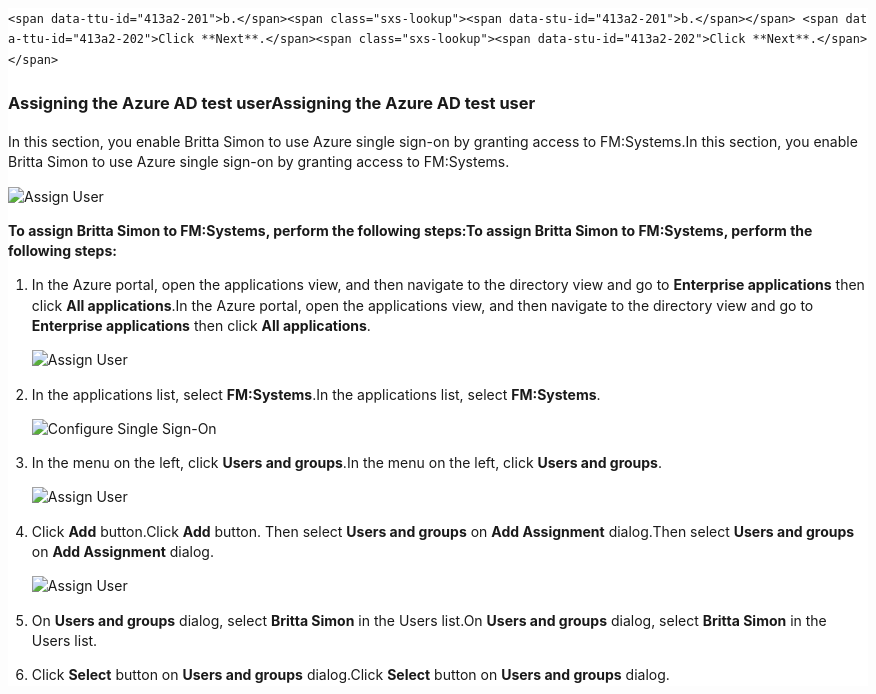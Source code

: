     <span data-ttu-id="413a2-201">b.</span><span class="sxs-lookup"><span data-stu-id="413a2-201">b.</span></span> <span data-ttu-id="413a2-202">Click **Next**.</span><span class="sxs-lookup"><span data-stu-id="413a2-202">Click **Next**.</span></span>

### <a name="assigning-the-azure-ad-test-user"></a><span data-ttu-id="413a2-203">Assigning the Azure AD test user</span><span class="sxs-lookup"><span data-stu-id="413a2-203">Assigning the Azure AD test user</span></span>

<span data-ttu-id="413a2-204">In this section, you enable Britta Simon to use Azure single sign-on by granting access to FM:Systems.</span><span class="sxs-lookup"><span data-stu-id="413a2-204">In this section, you enable Britta Simon to use Azure single sign-on by granting access to FM:Systems.</span></span>

![Assign User][200] 

<span data-ttu-id="413a2-206">**To assign Britta Simon to FM:Systems, perform the following steps:**</span><span class="sxs-lookup"><span data-stu-id="413a2-206">**To assign Britta Simon to FM:Systems, perform the following steps:**</span></span>

1. <span data-ttu-id="413a2-207">In the Azure portal, open the applications view, and then navigate to the directory view and go to **Enterprise applications** then click **All applications**.</span><span class="sxs-lookup"><span data-stu-id="413a2-207">In the Azure portal, open the applications view, and then navigate to the directory view and go to **Enterprise applications** then click **All applications**.</span></span>

    ![Assign User][201] 

1. <span data-ttu-id="413a2-209">In the applications list, select **FM:Systems**.</span><span class="sxs-lookup"><span data-stu-id="413a2-209">In the applications list, select **FM:Systems**.</span></span>

    ![Configure Single Sign-On](./media/fm-systems-tutorial/tutorial_fmsystems_app.png) 

1. <span data-ttu-id="413a2-211">In the menu on the left, click **Users and groups**.</span><span class="sxs-lookup"><span data-stu-id="413a2-211">In the menu on the left, click **Users and groups**.</span></span>

    ![Assign User][202] 

1. <span data-ttu-id="413a2-213">Click **Add** button.</span><span class="sxs-lookup"><span data-stu-id="413a2-213">Click **Add** button.</span></span> <span data-ttu-id="413a2-214">Then select **Users and groups** on **Add Assignment** dialog.</span><span class="sxs-lookup"><span data-stu-id="413a2-214">Then select **Users and groups** on **Add Assignment** dialog.</span></span>

    ![Assign User][203]

1. <span data-ttu-id="413a2-216">On **Users and groups** dialog, select **Britta Simon** in the Users list.</span><span class="sxs-lookup"><span data-stu-id="413a2-216">On **Users and groups** dialog, select **Britta Simon** in the Users list.</span></span>

1. <span data-ttu-id="413a2-217">Click **Select** button on **Users and groups** dialog.</span><span class="sxs-lookup"><span data-stu-id="413a2-217">Click **Select** button on **Users and groups** dialog.</span></span>


[1]: ./media/fm-systems-tutorial/tutorial_general_01.png
[2]: ./media/fm-systems-tutorial/tutorial_general_02.png
[3]: ./media/fm-systems-tutorial/tutorial_general_03.png
[4]: ./media/fm-systems-tutorial/tutorial_general_04.png
[100]: ./media/fm-systems-tutorial/tutorial_general_100.png
[200]: ./media/fm-systems-tutorial/tutorial_general_200.png
[201]: ./media/fm-systems-tutorial/tutorial_general_201.png
[202]: ./media/fm-systems-tutorial/tutorial_general_202.png
[203]: ./media/fm-systems-tutorial/tutorial_general_203.png